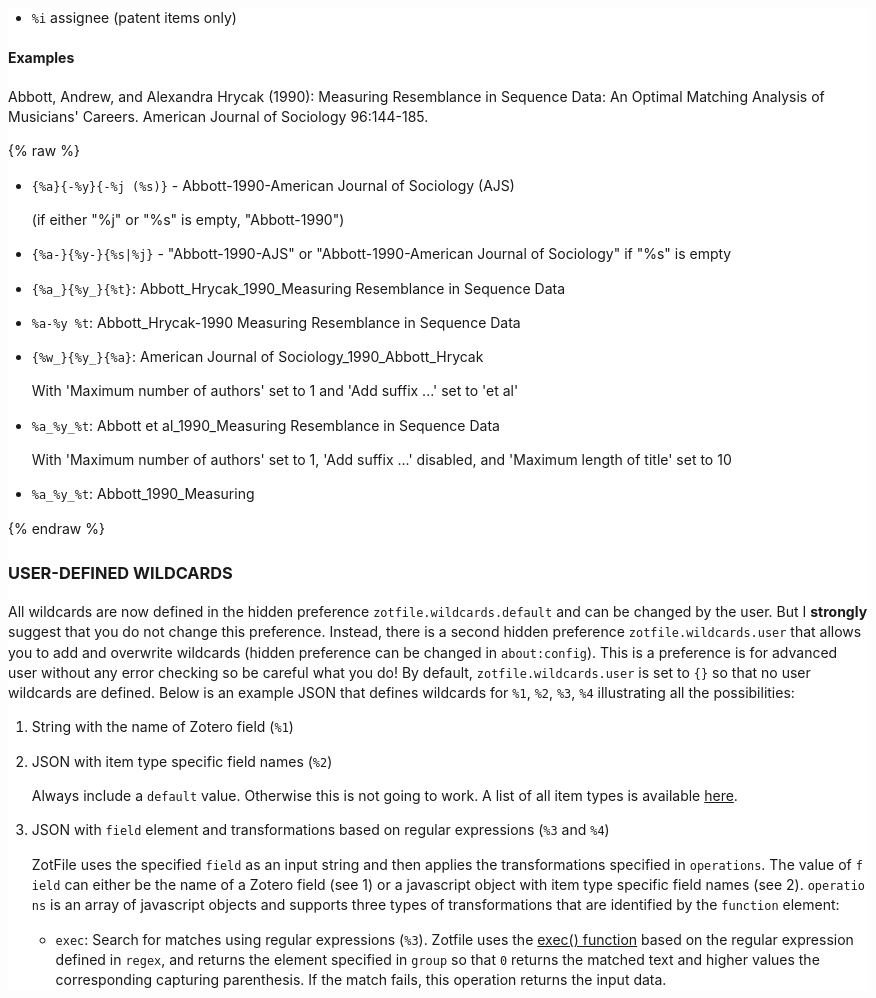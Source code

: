 - `%i` assignee (patent items only)

#### Examples

Abbott, Andrew, and Alexandra Hrycak (1990): Measuring Resemblance in Sequence Data: An Optimal Matching Analysis of Musicians' Careers. American Journal of Sociology 96:144-185.

{% raw %}

- `{%a}{-%y}{-%j (%s)}` - Abbott-1990-American Journal of Sociology (AJS)

    (if either "%j" or "%s" is empty, "Abbott-1990")

- `{%a-}{%y-}{%s|%j}` - "Abbott-1990-AJS" or "Abbott-1990-American Journal of Sociology" if "%s" is empty

- `{%a_}{%y_}{%t}`: Abbott_Hrycak_1990_Measuring Resemblance in Sequence Data
- `%a-%y %t`: Abbott_Hrycak-1990 Measuring Resemblance in Sequence Data
- `{%w_}{%y_}{%a}`: American Journal of Sociology_1990_Abbott_Hrycak

    With 'Maximum number of authors' set to 1 and 'Add suffix ...' set to 'et al'

- `%a_%y_%t`: Abbott et al_1990_Measuring Resemblance in Sequence Data

    With 'Maximum number of authors' set to 1, 'Add suffix ...' disabled, and  'Maximum length of title' set to 10
- `%a_%y_%t`: Abbott_1990_Measuring

{% endraw %}


### USER-DEFINED WILDCARDS

All wildcards are now defined in the hidden preference `zotfile.wildcards.default` and can be changed by the user. But I **strongly** suggest that you do not change this preference. Instead, there is a second hidden preference  `zotfile.wildcards.user` that allows you to add and overwrite wildcards (hidden preference can be changed in `about:config`). This is a preference is for advanced user without any error checking so be careful what you do! By default, `zotfile.wildcards.user` is set to `{}` so that no user wildcards are defined. Below is an example JSON that defines wildcards for `%1`, `%2`, `%3`, `%4` illustrating all the possibilities:

1. String with the name of Zotero field (`%1`)
2. JSON with item type specific field names (`%2`)

    Always include a `default` value. Otherwise this is not going to work. A list of all item types is available [here](https://api.zotero.org/itemTypes?pprint=1).

3. JSON with `field` element and transformations based on regular expressions (`%3` and `%4`)

    ZotFile uses the specified `field` as an input string and then applies the transformations specified in `operations`. The value of `field` can either be the name of a Zotero field (see 1) or a javascript object with item type specific field names (see 2). `operations` is an array of javascript objects and supports three types of transformations that are identified by the `function` element:

    - `exec`: Search for matches using regular expressions (`%3`). Zotfile uses the [exec() function](https://developer.mozilla.org/en-US/docs/Web/JavaScript/Reference/Global_Objects/RegExp/exec) based on the regular expression defined in `regex`, and returns the element specified in `group` so that `0` returns the matched text and higher values the corresponding capturing parenthesis. If the match fails, this operation returns the input data.
